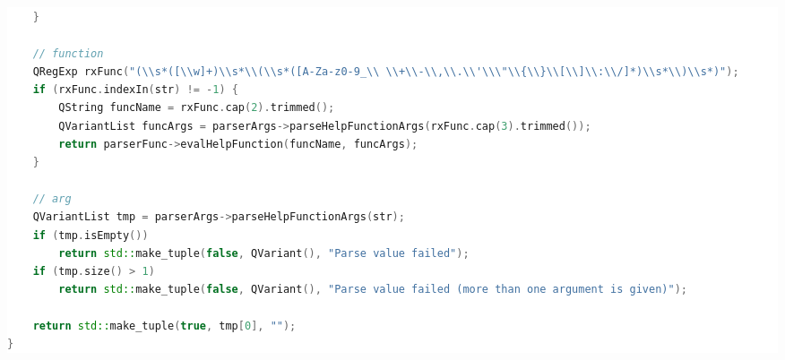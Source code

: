 ```cpp
    }

    // function
    QRegExp rxFunc("(\\s*([\\w]+)\\s*\\(\\s*([A-Za-z0-9_\\ \\+\\-\\,\\.\\'\\\"\\{\\}\\[\\]\\:\\/]*)\\s*\\)\\s*)");
    if (rxFunc.indexIn(str) != -1) {
        QString funcName = rxFunc.cap(2).trimmed();
        QVariantList funcArgs = parserArgs->parseHelpFunctionArgs(rxFunc.cap(3).trimmed());
        return parserFunc->evalHelpFunction(funcName, funcArgs);
    }

    // arg
    QVariantList tmp = parserArgs->parseHelpFunctionArgs(str);
    if (tmp.isEmpty())
        return std::make_tuple(false, QVariant(), "Parse value failed");
    if (tmp.size() > 1)
        return std::make_tuple(false, QVariant(), "Parse value failed (more than one argument is given)");

    return std::make_tuple(true, tmp[0], "");
}
```

